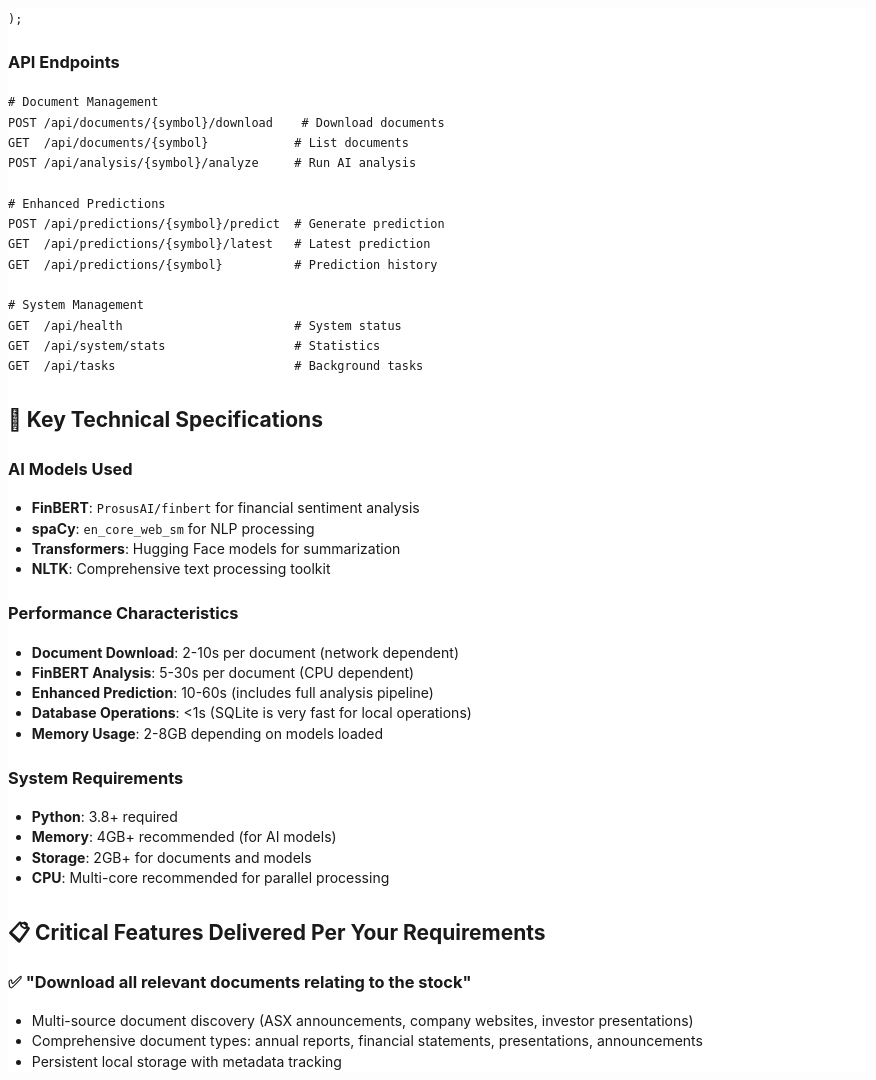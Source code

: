 ```sql
);
```

### **API Endpoints**
```http
# Document Management
POST /api/documents/{symbol}/download    # Download documents
GET  /api/documents/{symbol}            # List documents
POST /api/analysis/{symbol}/analyze     # Run AI analysis

# Enhanced Predictions  
POST /api/predictions/{symbol}/predict  # Generate prediction
GET  /api/predictions/{symbol}/latest   # Latest prediction
GET  /api/predictions/{symbol}          # Prediction history

# System Management
GET  /api/health                        # System status
GET  /api/system/stats                  # Statistics
GET  /api/tasks                         # Background tasks
```

## 🔧 **Key Technical Specifications**

### **AI Models Used**
- **FinBERT**: `ProsusAI/finbert` for financial sentiment analysis
- **spaCy**: `en_core_web_sm` for NLP processing
- **Transformers**: Hugging Face models for summarization
- **NLTK**: Comprehensive text processing toolkit

### **Performance Characteristics**
- **Document Download**: 2-10s per document (network dependent)
- **FinBERT Analysis**: 5-30s per document (CPU dependent)
- **Enhanced Prediction**: 10-60s (includes full analysis pipeline)
- **Database Operations**: <1s (SQLite is very fast for local operations)
- **Memory Usage**: 2-8GB depending on models loaded

### **System Requirements**
- **Python**: 3.8+ required
- **Memory**: 4GB+ recommended (for AI models)
- **Storage**: 2GB+ for documents and models
- **CPU**: Multi-core recommended for parallel processing

## 📋 **Critical Features Delivered Per Your Requirements**

### **✅ "Download all relevant documents relating to the stock"**
- Multi-source document discovery (ASX announcements, company websites, investor presentations)
- Comprehensive document types: annual reports, financial statements, presentations, announcements
- Persistent local storage with metadata tracking

